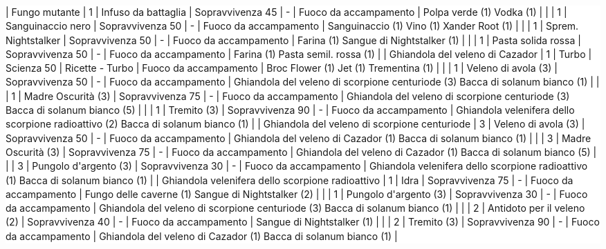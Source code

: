 | Fungo mutante                                     |     1    | Infuso da battaglia                             |               Sopravvivenza 45               |                         -                         | Fuoco da accampamento  | Polpa verde (1) Vodka (1)                                                                                                                  |
|                                                   |     1    | Sanguinaccio nero                               |               Sopravvivenza 50               |                         -                         |  Fuoco da accampamento | Sanguinaccio (1) Vino (1) Xander Root (1)                                                                                                  |
|                                                   |     1    | Sprem. Nightstalker                             |               Sopravvivenza 50               |                         -                         |  Fuoco da accampamento | Farina (1) Sangue di Nightstalker (1)                                                                                                      |
|                                                   |     1    | Pasta solida rossa                              |               Sopravvivenza 50               |                         -                         |  Fuoco da accampamento | Farina (1) Pasta semil. rossa (1)                                                                                                          |
| Ghiandola del veleno di Cazador                   |     1    | Turbo                                           |                  Scienza 50                  |                  Ricette - Turbo                  |  Fuoco da accampamento | Broc Flower (1) Jet (1) Trementina (1)                                                                                                     |
|                                                   |     1    | Veleno di avola (3)                             |               Sopravvivenza 50               |                         -                         |  Fuoco da accampamento | Ghiandola del veleno di scorpione centuriode (3) Bacca di solanum bianco (1)                                                               |
|                                                   |     1    | Madre Oscurità (3)                              |               Sopravvivenza 75               |                         -                         |  Fuoco da accampamento | Ghiandola del veleno di scorpione centuriode (3) Bacca di solanum bianco (5)                                                               |
|                                                   |     1    | Tremito (3)                                     |               Sopravvivenza 90               |                         -                         |  Fuoco da accampamento | Ghiandola velenifera dello scorpione radioattivo (2) Bacca di solanum bianco (1)                                                           |
| Ghiandola del veleno di scorpione centuriode      |     3    | Veleno di avola (3)                             |               Sopravvivenza 50               |                         -                         |  Fuoco da accampamento | Ghiandola del veleno di Cazador (1) Bacca di solanum bianco (1)                                                                            |
|                                                   |     3    | Madre Oscurità (3)                              |               Sopravvivenza 75               |                         -                         |  Fuoco da accampamento | Ghiandola del veleno di Cazador (1) Bacca di solanum bianco (5)                                                                            |
|                                                   |     3    | Pungolo d'argento (3)                           |               Sopravvivenza 30               |                         -                         |  Fuoco da accampamento | Ghiandola velenifera dello scorpione radioattivo (1) Bacca di solanum bianco (1)                                                           |
| Ghiandola velenifera dello scorpione radioattivo  |     1    | Idra                                            |               Sopravvivenza 75               |                         -                         |  Fuoco da accampamento | Fungo delle caverne (1) Sangue di Nightstalker (2)                                                                                         |
|                                                   |     1    | Pungolo d'argento (3)                           |               Sopravvivenza 30               |                         -                         |  Fuoco da accampamento | Ghiandola del veleno di scorpione centuriode (3) Bacca di solanum bianco (1)                                                               |
|                                                   |     2    | Antidoto per il veleno (2)                      |               Sopravvivenza 40               |                         -                         |  Fuoco da accampamento | Sangue di Nightstalker (1)                                                                                                                 |
|                                                   |     2    | Tremito (3)                                     |               Sopravvivenza 90               |                         -                         |  Fuoco da accampamento | Ghiandola del veleno di Cazador (1) Bacca di solanum bianco (1)                                                                            |